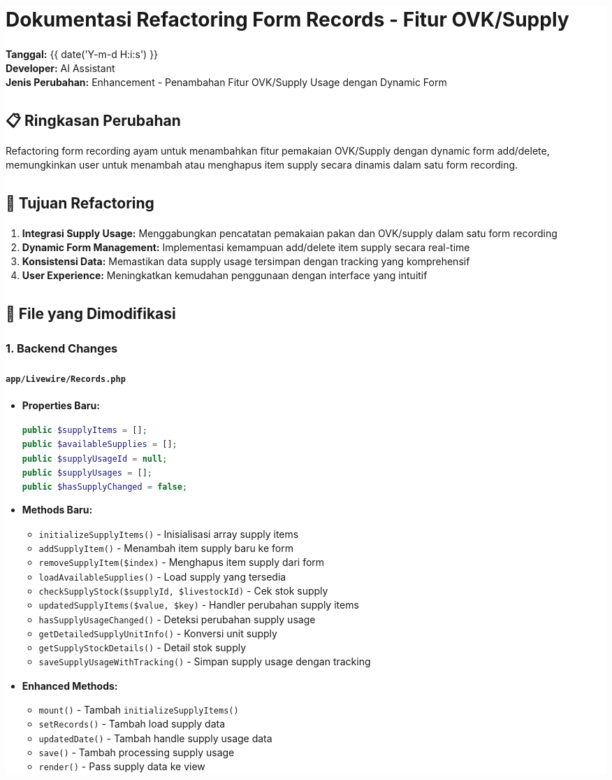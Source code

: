 # Dokumentasi Refactoring Form Records - Fitur OVK/Supply

**Tanggal:** {{ date('Y-m-d H:i:s') }}  
**Developer:** AI Assistant  
**Jenis Perubahan:** Enhancement - Penambahan Fitur OVK/Supply Usage dengan Dynamic Form

## 📋 Ringkasan Perubahan

Refactoring form recording ayam untuk menambahkan fitur pemakaian OVK/Supply dengan dynamic form add/delete, memungkinkan user untuk menambah atau menghapus item supply secara dinamis dalam satu form recording.

## 🎯 Tujuan Refactoring

1. **Integrasi Supply Usage:** Menggabungkan pencatatan pemakaian pakan dan OVK/supply dalam satu form recording
2. **Dynamic Form Management:** Implementasi kemampuan add/delete item supply secara real-time
3. **Konsistensi Data:** Memastikan data supply usage tersimpan dengan tracking yang komprehensif
4. **User Experience:** Meningkatkan kemudahan penggunaan dengan interface yang intuitif

## 📁 File yang Dimodifikasi

### 1. Backend Changes

#### `app/Livewire/Records.php`

-   **Properties Baru:**

    ```php
    public $supplyItems = [];
    public $availableSupplies = [];
    public $supplyUsageId = null;
    public $supplyUsages = [];
    public $hasSupplyChanged = false;
    ```

-   **Methods Baru:**

    -   `initializeSupplyItems()` - Inisialisasi array supply items
    -   `addSupplyItem()` - Menambah item supply baru ke form
    -   `removeSupplyItem($index)` - Menghapus item supply dari form
    -   `loadAvailableSupplies()` - Load supply yang tersedia
    -   `checkSupplyStock($supplyId, $livestockId)` - Cek stok supply
    -   `updatedSupplyItems($value, $key)` - Handler perubahan supply items
    -   `hasSupplyUsageChanged()` - Deteksi perubahan supply usage
    -   `getDetailedSupplyUnitInfo()` - Konversi unit supply
    -   `getSupplyStockDetails()` - Detail stok supply
    -   `saveSupplyUsageWithTracking()` - Simpan supply usage dengan tracking

-   **Enhanced Methods:**
    -   `mount()` - Tambah `initializeSupplyItems()`
    -   `setRecords()` - Tambah load supply data
    -   `updatedDate()` - Tambah handle supply usage data
    -   `save()` - Tambah processing supply usage
    -   `render()` - Pass supply data ke view
